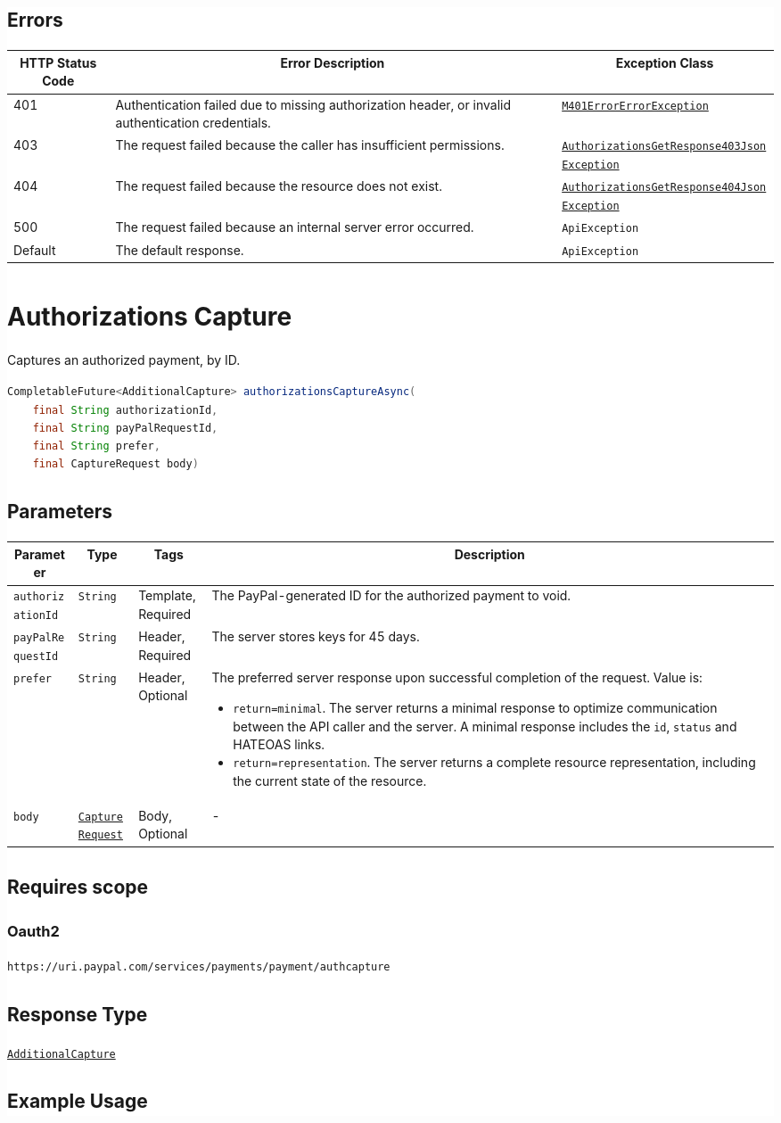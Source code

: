 ## Errors

| HTTP Status Code | Error Description | Exception Class |
|  --- | --- | --- |
| 401 | Authentication failed due to missing authorization header, or invalid authentication credentials. | [`M401ErrorErrorException`](../../doc/models/m401-error-error-exception.md) |
| 403 | The request failed because the caller has insufficient permissions. | [`AuthorizationsGetResponse403JsonException`](../../doc/models/authorizations-get-response-403-json-exception.md) |
| 404 | The request failed because the resource does not exist. | [`AuthorizationsGetResponse404JsonException`](../../doc/models/authorizations-get-response-404-json-exception.md) |
| 500 | The request failed because an internal server error occurred. | `ApiException` |
| Default | The default response. | `ApiException` |


# Authorizations Capture

Captures an authorized payment, by ID.

```java
CompletableFuture<AdditionalCapture> authorizationsCaptureAsync(
    final String authorizationId,
    final String payPalRequestId,
    final String prefer,
    final CaptureRequest body)
```

## Parameters

| Parameter | Type | Tags | Description |
|  --- | --- | --- | --- |
| `authorizationId` | `String` | Template, Required | The PayPal-generated ID for the authorized payment to void. |
| `payPalRequestId` | `String` | Header, Required | The server stores keys for 45 days. |
| `prefer` | `String` | Header, Optional | The preferred server response upon successful completion of the request. Value is:<ul><li><code>return=minimal</code>. The server returns a minimal response to optimize communication between the API caller and the server. A minimal response includes the <code>id</code>, <code>status</code> and HATEOAS links.</li><li><code>return=representation</code>. The server returns a complete resource representation, including the current state of the resource.</li></ul> |
| `body` | [`CaptureRequest`](../../doc/models/capture-request.md) | Body, Optional | - |

## Requires scope

### Oauth2

`https://uri.paypal.com/services/payments/payment/authcapture`

## Response Type

[`AdditionalCapture`](../../doc/models/additional-capture.md)

## Example Usage
